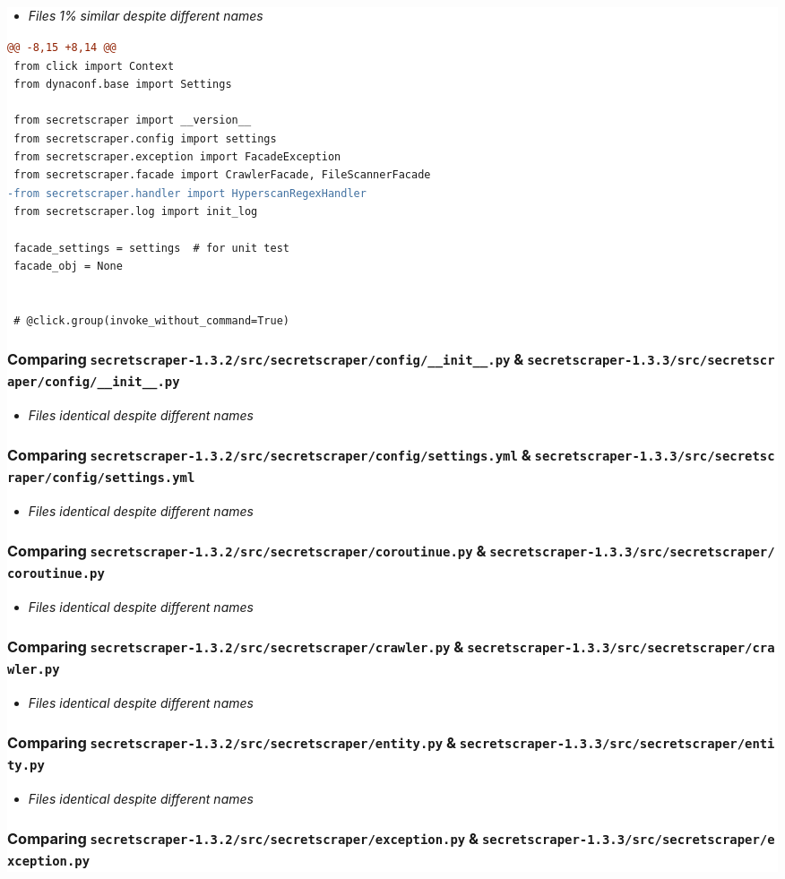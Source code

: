  * *Files 1% similar despite different names*

```diff
@@ -8,15 +8,14 @@
 from click import Context
 from dynaconf.base import Settings
 
 from secretscraper import __version__
 from secretscraper.config import settings
 from secretscraper.exception import FacadeException
 from secretscraper.facade import CrawlerFacade, FileScannerFacade
-from secretscraper.handler import HyperscanRegexHandler
 from secretscraper.log import init_log
 
 facade_settings = settings  # for unit test
 facade_obj = None
 
 
 # @click.group(invoke_without_command=True)
```

### Comparing `secretscraper-1.3.2/src/secretscraper/config/__init__.py` & `secretscraper-1.3.3/src/secretscraper/config/__init__.py`

 * *Files identical despite different names*

### Comparing `secretscraper-1.3.2/src/secretscraper/config/settings.yml` & `secretscraper-1.3.3/src/secretscraper/config/settings.yml`

 * *Files identical despite different names*

### Comparing `secretscraper-1.3.2/src/secretscraper/coroutinue.py` & `secretscraper-1.3.3/src/secretscraper/coroutinue.py`

 * *Files identical despite different names*

### Comparing `secretscraper-1.3.2/src/secretscraper/crawler.py` & `secretscraper-1.3.3/src/secretscraper/crawler.py`

 * *Files identical despite different names*

### Comparing `secretscraper-1.3.2/src/secretscraper/entity.py` & `secretscraper-1.3.3/src/secretscraper/entity.py`

 * *Files identical despite different names*

### Comparing `secretscraper-1.3.2/src/secretscraper/exception.py` & `secretscraper-1.3.3/src/secretscraper/exception.py`
